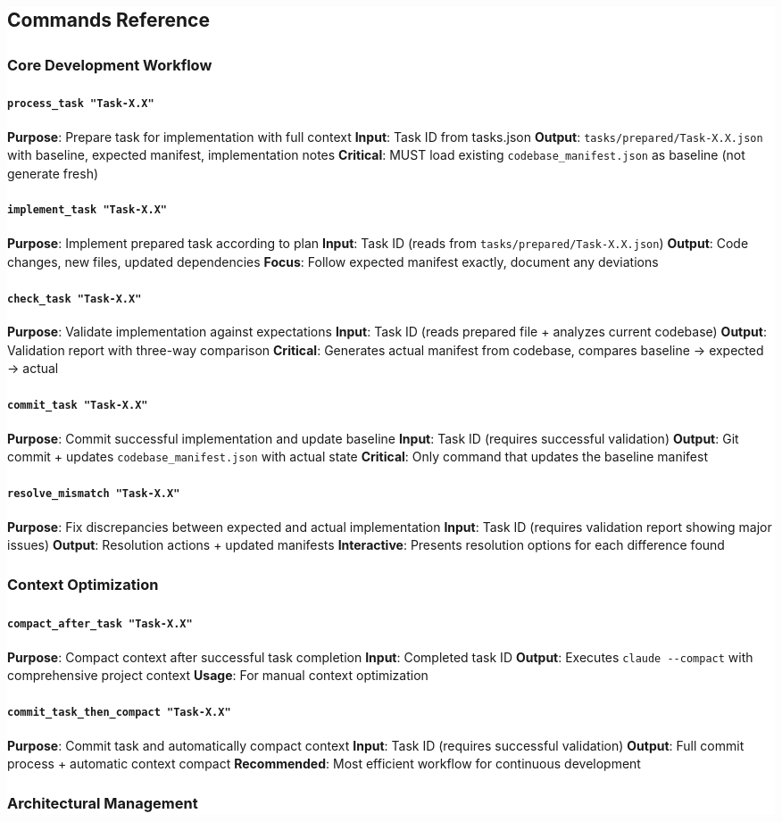 ## Commands Reference

### Core Development Workflow

#### `process_task "Task-X.X"`
**Purpose**: Prepare task for implementation with full context
**Input**: Task ID from tasks.json
**Output**: `tasks/prepared/Task-X.X.json` with baseline, expected manifest, implementation notes
**Critical**: MUST load existing `codebase_manifest.json` as baseline (not generate fresh)

#### `implement_task "Task-X.X"`
**Purpose**: Implement prepared task according to plan
**Input**: Task ID (reads from `tasks/prepared/Task-X.X.json`)
**Output**: Code changes, new files, updated dependencies
**Focus**: Follow expected manifest exactly, document any deviations

#### `check_task "Task-X.X"`
**Purpose**: Validate implementation against expectations
**Input**: Task ID (reads prepared file + analyzes current codebase)
**Output**: Validation report with three-way comparison
**Critical**: Generates actual manifest from codebase, compares baseline → expected → actual

#### `commit_task "Task-X.X"`
**Purpose**: Commit successful implementation and update baseline
**Input**: Task ID (requires successful validation)
**Output**: Git commit + updates `codebase_manifest.json` with actual state
**Critical**: Only command that updates the baseline manifest

#### `resolve_mismatch "Task-X.X"`
**Purpose**: Fix discrepancies between expected and actual implementation
**Input**: Task ID (requires validation report showing major issues)
**Output**: Resolution actions + updated manifests
**Interactive**: Presents resolution options for each difference found

### Context Optimization

#### `compact_after_task "Task-X.X"`
**Purpose**: Compact context after successful task completion
**Input**: Completed task ID
**Output**: Executes `claude --compact` with comprehensive project context
**Usage**: For manual context optimization

#### `commit_task_then_compact "Task-X.X"`
**Purpose**: Commit task and automatically compact context
**Input**: Task ID (requires successful validation)
**Output**: Full commit process + automatic context compact
**Recommended**: Most efficient workflow for continuous development

### Architectural Management
